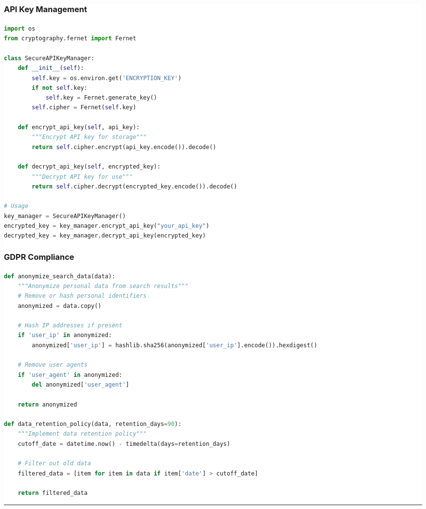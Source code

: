 ### API Key Management
```python
import os
from cryptography.fernet import Fernet

class SecureAPIKeyManager:
    def __init__(self):
        self.key = os.environ.get('ENCRYPTION_KEY')
        if not self.key:
            self.key = Fernet.generate_key()
        self.cipher = Fernet(self.key)
    
    def encrypt_api_key(self, api_key):
        """Encrypt API key for storage"""
        return self.cipher.encrypt(api_key.encode()).decode()
    
    def decrypt_api_key(self, encrypted_key):
        """Decrypt API key for use"""
        return self.cipher.decrypt(encrypted_key.encode()).decode()

# Usage
key_manager = SecureAPIKeyManager()
encrypted_key = key_manager.encrypt_api_key("your_api_key")
decrypted_key = key_manager.decrypt_api_key(encrypted_key)
```

### GDPR Compliance
```python
def anonymize_search_data(data):
    """Anonymize personal data from search results"""
    # Remove or hash personal identifiers
    anonymized = data.copy()
    
    # Hash IP addresses if present
    if 'user_ip' in anonymized:
        anonymized['user_ip'] = hashlib.sha256(anonymized['user_ip'].encode()).hexdigest()
    
    # Remove user agents
    if 'user_agent' in anonymized:
        del anonymized['user_agent']
    
    return anonymized

def data_retention_policy(data, retention_days=90):
    """Implement data retention policy"""
    cutoff_date = datetime.now() - timedelta(days=retention_days)
    
    # Filter out old data
    filtered_data = [item for item in data if item['date'] > cutoff_date]
    
    return filtered_data
```

---